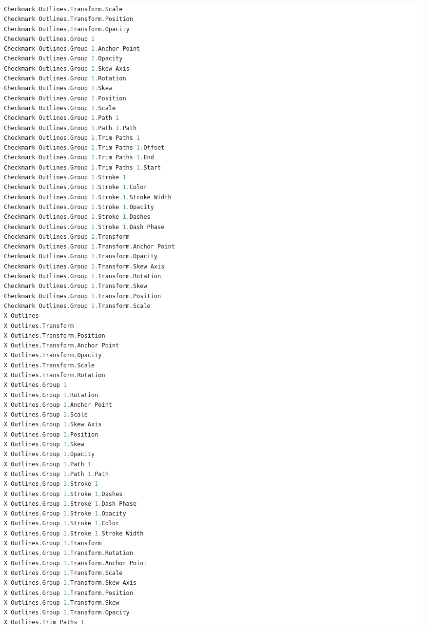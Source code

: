 ```Swift
Checkmark Outlines.Transform.Scale
Checkmark Outlines.Transform.Position
Checkmark Outlines.Transform.Opacity
Checkmark Outlines.Group 1
Checkmark Outlines.Group 1.Anchor Point
Checkmark Outlines.Group 1.Opacity
Checkmark Outlines.Group 1.Skew Axis
Checkmark Outlines.Group 1.Rotation
Checkmark Outlines.Group 1.Skew
Checkmark Outlines.Group 1.Position
Checkmark Outlines.Group 1.Scale
Checkmark Outlines.Group 1.Path 1
Checkmark Outlines.Group 1.Path 1.Path
Checkmark Outlines.Group 1.Trim Paths 1
Checkmark Outlines.Group 1.Trim Paths 1.Offset
Checkmark Outlines.Group 1.Trim Paths 1.End
Checkmark Outlines.Group 1.Trim Paths 1.Start
Checkmark Outlines.Group 1.Stroke 1
Checkmark Outlines.Group 1.Stroke 1.Color
Checkmark Outlines.Group 1.Stroke 1.Stroke Width
Checkmark Outlines.Group 1.Stroke 1.Opacity
Checkmark Outlines.Group 1.Stroke 1.Dashes
Checkmark Outlines.Group 1.Stroke 1.Dash Phase
Checkmark Outlines.Group 1.Transform
Checkmark Outlines.Group 1.Transform.Anchor Point
Checkmark Outlines.Group 1.Transform.Opacity
Checkmark Outlines.Group 1.Transform.Skew Axis
Checkmark Outlines.Group 1.Transform.Rotation
Checkmark Outlines.Group 1.Transform.Skew
Checkmark Outlines.Group 1.Transform.Position
Checkmark Outlines.Group 1.Transform.Scale
X Outlines
X Outlines.Transform
X Outlines.Transform.Position
X Outlines.Transform.Anchor Point
X Outlines.Transform.Opacity
X Outlines.Transform.Scale
X Outlines.Transform.Rotation
X Outlines.Group 1
X Outlines.Group 1.Rotation
X Outlines.Group 1.Anchor Point
X Outlines.Group 1.Scale
X Outlines.Group 1.Skew Axis
X Outlines.Group 1.Position
X Outlines.Group 1.Skew
X Outlines.Group 1.Opacity
X Outlines.Group 1.Path 1
X Outlines.Group 1.Path 1.Path
X Outlines.Group 1.Stroke 1
X Outlines.Group 1.Stroke 1.Dashes
X Outlines.Group 1.Stroke 1.Dash Phase
X Outlines.Group 1.Stroke 1.Opacity
X Outlines.Group 1.Stroke 1.Color
X Outlines.Group 1.Stroke 1.Stroke Width
X Outlines.Group 1.Transform
X Outlines.Group 1.Transform.Rotation
X Outlines.Group 1.Transform.Anchor Point
X Outlines.Group 1.Transform.Scale
X Outlines.Group 1.Transform.Skew Axis
X Outlines.Group 1.Transform.Position
X Outlines.Group 1.Transform.Skew
X Outlines.Group 1.Transform.Opacity
X Outlines.Trim Paths 1
```